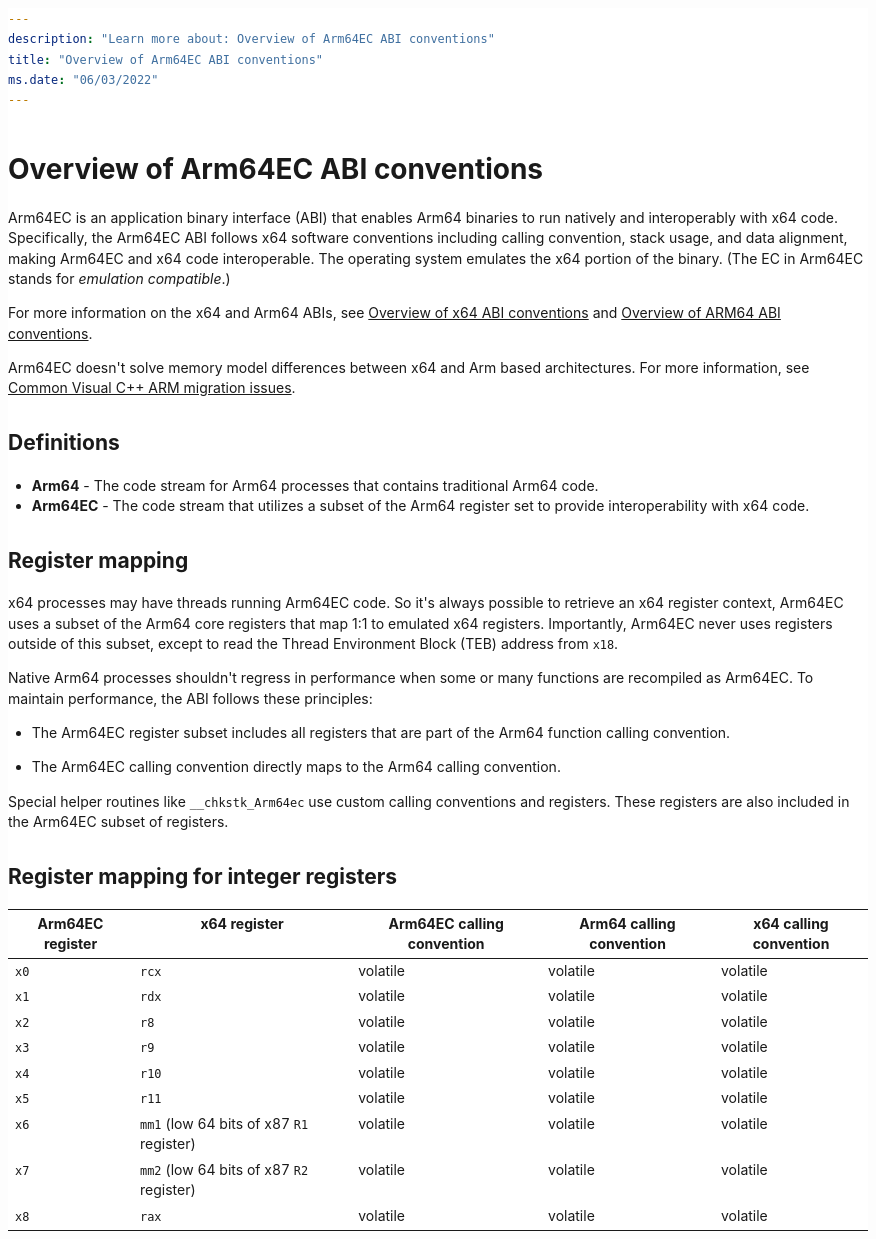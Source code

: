 ```yaml
---
description: "Learn more about: Overview of Arm64EC ABI conventions"
title: "Overview of Arm64EC ABI conventions"
ms.date: "06/03/2022"
---
```

# Overview of Arm64EC ABI conventions

Arm64EC is an application binary interface (ABI) that enables Arm64 binaries to run natively and interoperably with x64 code. Specifically, the Arm64EC ABI follows x64 software conventions including calling convention, stack usage, and data alignment, making Arm64EC and x64 code interoperable. The operating system emulates the x64 portion of the binary. (The EC in Arm64EC stands for *emulation compatible*.)

For more information on the x64 and Arm64 ABIs, see [Overview of x64 ABI conventions](x64-software-conventions.md) and [Overview of ARM64 ABI conventions](arm64-windows-abi-conventions.md).

Arm64EC doesn't solve memory model differences between x64 and Arm based architectures. For more information, see [Common Visual C++ ARM migration issues](common-visual-cpp-arm-migration-issues.md).

## Definitions

- **Arm64** - The code stream for Arm64 processes that contains traditional Arm64 code.
- **Arm64EC** - The code stream that utilizes a subset of the Arm64 register set to provide interoperability with x64 code.

## Register mapping

x64 processes may have threads running Arm64EC code. So it's always possible to retrieve an x64 register context, Arm64EC uses a subset of the Arm64 core registers that map 1:1 to emulated x64 registers. Importantly, Arm64EC never uses registers outside of this subset, except to read the Thread Environment Block (TEB) address from `x18`.

Native Arm64 processes shouldn't regress in performance when some or many functions are recompiled as Arm64EC. To maintain performance, the ABI follows these principles:

- The Arm64EC register subset includes all registers that are part of the Arm64 function calling convention.

- The Arm64EC calling convention directly maps to the Arm64 calling convention.

Special helper routines like `__chkstk_Arm64ec` use custom calling conventions and registers. These registers are also included in the Arm64EC subset of registers.

## Register mapping for integer registers

| Arm64EC register | x64 register | Arm64EC calling convention | Arm64 calling convention | x64 calling convention |
|--|--|--|--|--|
| `x0` | `rcx` | volatile | volatile | volatile |
| `x1` | `rdx` | volatile | volatile | volatile |
| `x2` | `r8` | volatile | volatile | volatile |
| `x3` | `r9` | volatile | volatile | volatile |
| `x4` | `r10` | volatile | volatile | volatile |
| `x5` | `r11` | volatile | volatile | volatile |
| `x6` | `mm1` (low 64 bits of x87 `R1` register) | volatile | volatile | volatile |
| `x7` | `mm2` (low 64 bits of x87 `R2` register) | volatile | volatile | volatile |
| `x8` | `rax` | volatile | volatile | volatile |